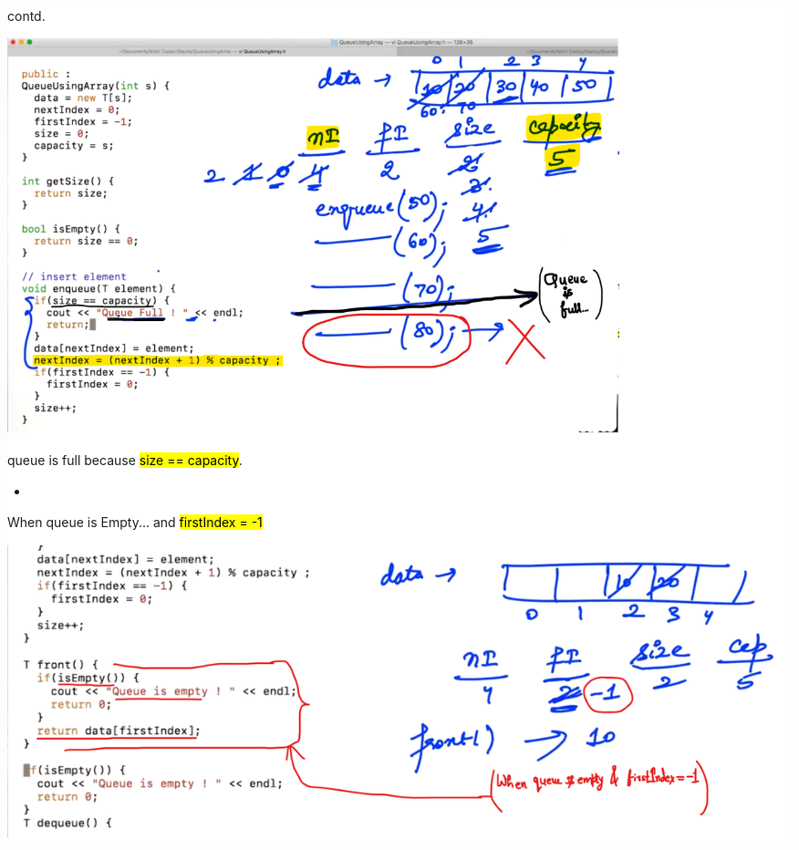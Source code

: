 contd.

<img src="images/56.png" title="" alt="" width="671">

queue is full because <mark>size == capacity</mark>.

-

When queue is Empty... and <mark>firstIndex = -1</mark> 

![](images/57.png)
